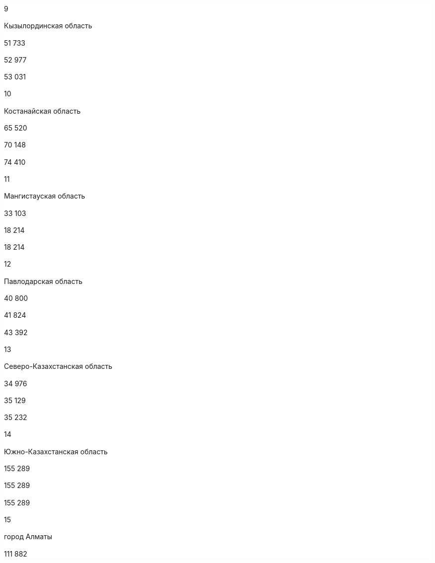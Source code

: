 9

Кы­зы­лор­дин­ская об­ласть

51 733

52 977

53 031

10

Ко­ста­най­ская об­ласть

65 520

70 148

74 410

11

Ман­ги­ста­ус­кая об­ласть

33 103

18 214

18 214

12

Пав­ло­дар­ская об­ласть

40 800

41 824

43 392

13

Се­ве­ро-Ка­зах­стан­ская об­ласть

34 976

35 129

35 232

14

Юж­но-Ка­зах­стан­ская об­ласть

155 289

155 289

155 289

15

го­род Ал­ма­ты

111 882
